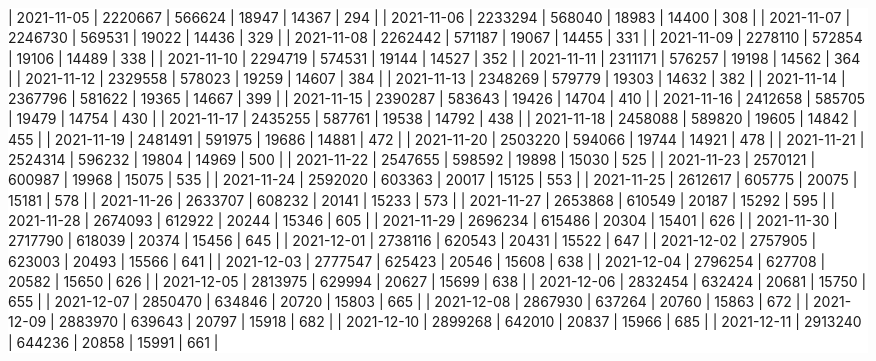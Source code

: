 | 2021-11-05 | 2220667 | 566624 | 18947 | 14367 | 294 |
| 2021-11-06 | 2233294 | 568040 | 18983 | 14400 | 308 |
| 2021-11-07 | 2246730 | 569531 | 19022 | 14436 | 329 |
| 2021-11-08 | 2262442 | 571187 | 19067 | 14455 | 331 |
| 2021-11-09 | 2278110 | 572854 | 19106 | 14489 | 338 |
| 2021-11-10 | 2294719 | 574531 | 19144 | 14527 | 352 |
| 2021-11-11 | 2311171 | 576257 | 19198 | 14562 | 364 |
| 2021-11-12 | 2329558 | 578023 | 19259 | 14607 | 384 |
| 2021-11-13 | 2348269 | 579779 | 19303 | 14632 | 382 |
| 2021-11-14 | 2367796 | 581622 | 19365 | 14667 | 399 |
| 2021-11-15 | 2390287 | 583643 | 19426 | 14704 | 410 |
| 2021-11-16 | 2412658 | 585705 | 19479 | 14754 | 430 |
| 2021-11-17 | 2435255 | 587761 | 19538 | 14792 | 438 |
| 2021-11-18 | 2458088 | 589820 | 19605 | 14842 | 455 |
| 2021-11-19 | 2481491 | 591975 | 19686 | 14881 | 472 |
| 2021-11-20 | 2503220 | 594066 | 19744 | 14921 | 478 |
| 2021-11-21 | 2524314 | 596232 | 19804 | 14969 | 500 |
| 2021-11-22 | 2547655 | 598592 | 19898 | 15030 | 525 |
| 2021-11-23 | 2570121 | 600987 | 19968 | 15075 | 535 |
| 2021-11-24 | 2592020 | 603363 | 20017 | 15125 | 553 |
| 2021-11-25 | 2612617 | 605775 | 20075 | 15181 | 578 |
| 2021-11-26 | 2633707 | 608232 | 20141 | 15233 | 573 |
| 2021-11-27 | 2653868 | 610549 | 20187 | 15292 | 595 |
| 2021-11-28 | 2674093 | 612922 | 20244 | 15346 | 605 |
| 2021-11-29 | 2696234 | 615486 | 20304 | 15401 | 626 |
| 2021-11-30 | 2717790 | 618039 | 20374 | 15456 | 645 |
| 2021-12-01 | 2738116 | 620543 | 20431 | 15522 | 647 |
| 2021-12-02 | 2757905 | 623003 | 20493 | 15566 | 641 |
| 2021-12-03 | 2777547 | 625423 | 20546 | 15608 | 638 |
| 2021-12-04 | 2796254 | 627708 | 20582 | 15650 | 626 |
| 2021-12-05 | 2813975 | 629994 | 20627 | 15699 | 638 |
| 2021-12-06 | 2832454 | 632424 | 20681 | 15750 | 655 |
| 2021-12-07 | 2850470 | 634846 | 20720 | 15803 | 665 |
| 2021-12-08 | 2867930 | 637264 | 20760 | 15863 | 672 |
| 2021-12-09 | 2883970 | 639643 | 20797 | 15918 | 682 |
| 2021-12-10 | 2899268 | 642010 | 20837 | 15966 | 685 |
| 2021-12-11 | 2913240 | 644236 | 20858 | 15991 | 661 |